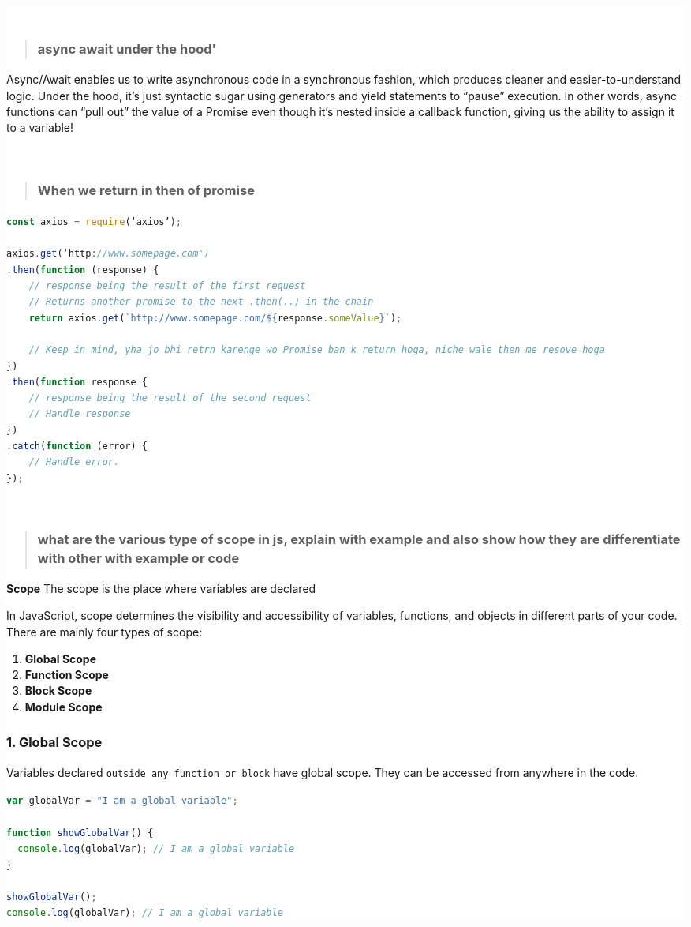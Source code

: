 <br>
 
> ### async await under the hood'
Async/Await enables us to write asynchronous code in a synchronous fashion, which produces cleaner and easier-to-understand logic. Under the hood, it’s just syntactic sugar using generators and yield statements to “pause” execution. In other words, async functions can “pull out” the value of a Promise even though it’s nested inside a callback function, giving us the ability to assign it to a variable!


<br>
 
> ### When we return in then of promise
```js
const axios = require(‘axios’);

axios.get(‘http://www.somepage.com')
.then(function (response) {
    // response being the result of the first request
    // Returns another promise to the next .then(..) in the chain
    return axios.get(`http://www.somepage.com/${response.someValue}`);

    // Keep in mind, yha jo bhi retrn karenge wo Promise ban k return hoga, niche wale then me resove hoga
})
.then(function response {
    // response being the result of the second request
    // Handle response
})
.catch(function (error) {
    // Handle error.
});

```
<br>

> ### what are the various type of scope in js, explain with example and also show how they are differentiate with other with example or code

**Scope** The scope is the place where variables are declared

In JavaScript, scope determines the visibility and accessibility of variables, functions, and objects in different parts of your code. There are mainly four types of scope:

1. **Global Scope**
2. **Function Scope**
3. **Block Scope**
4. **Module Scope**

### 1. Global Scope
Variables declared `outside any function or block` have global scope. They can be accessed from anywhere in the code.

```js
var globalVar = "I am a global variable";

function showGlobalVar() {
  console.log(globalVar); // I am a global variable
}

showGlobalVar();
console.log(globalVar); // I am a global variable
```
